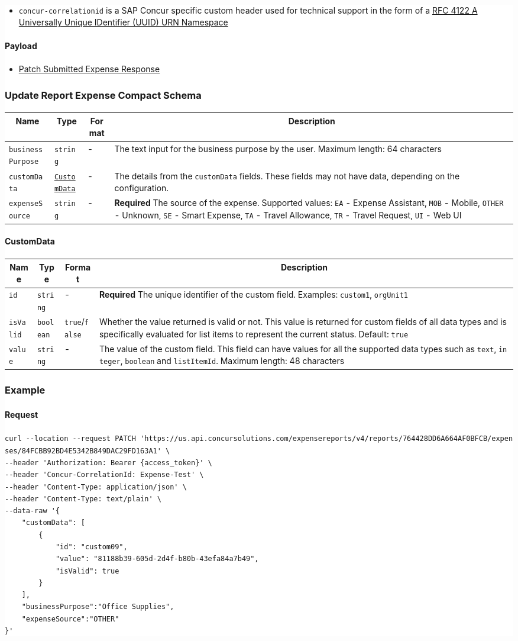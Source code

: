 * `concur-correlationid` is a SAP Concur specific custom header used for technical support in the form of a [RFC 4122 A Universally Unique IDentifier (UUID) URN Namespace](https://tools.ietf.org/html/rfc4122)

#### Payload

* [Patch Submitted Expense Response](#patch-submitted-expense-response-schema)

### <a name="update-report-expense-compact-schema"></a>Update Report Expense Compact Schema

|Name|Type|Format|Description|
|---|---|---|---|
|`businessPurpose`|`string`|-|The text input for the business purpose by the user. Maximum length: 64 characters|
|`customData`|[`CustomData`](#custom-data-schema)|-|The details from the `customData` fields. These fields may not have data, depending on the configuration.|
|`expenseSource`|`string`|-|**Required** The source of the expense. Supported values: `EA` - Expense Assistant, `MOB` - Mobile, `OTHER` - Unknown, `SE` - Smart Expense, `TA` - Travel Allowance, `TR` - Travel Request, `UI` - Web UI|

#### <a name="report-expense-custom-data-schema"></a>CustomData

|Name|Type|Format|Description|
|---|---|---|---|
|`id`|`string`|-|**Required** The unique identifier of the custom field. Examples: `custom1`, `orgUnit1`|
|`isValid`|`boolean`|`true`/`false`|Whether the value returned is valid or not. This value is returned for custom fields of all data types and is specifically evaluated for list items to represent the current status. Default: `true`|
|`value`|`string`|-|The value of the custom field. This field can have values for all the supported data types such as `text`, `integer`, `boolean` and `listItemId`. Maximum length: 48 characters|

### Example

#### <a name="patch-submitted-expense-request-schema"></a> Request

```shell
curl --location --request PATCH 'https://us.api.concursolutions.com/expensereports/v4/reports/764428DD6A664AF0BFCB/expenses/84FCBB92BD4E5342B849DAC29FD163A1' \
--header 'Authorization: Bearer {access_token}' \
--header 'Concur-CorrelationId: Expense-Test' \
--header 'Content-Type: application/json' \
--header 'Content-Type: text/plain' \
--data-raw '{
	"customData": [
        {
            "id": "custom09",
            "value": "81188b39-605d-2d4f-b80b-43efa84a7b49",
            "isValid": true
        }
    ],
    "businessPurpose":"Office Supplies",
    "expenseSource":"OTHER"
}'
```
